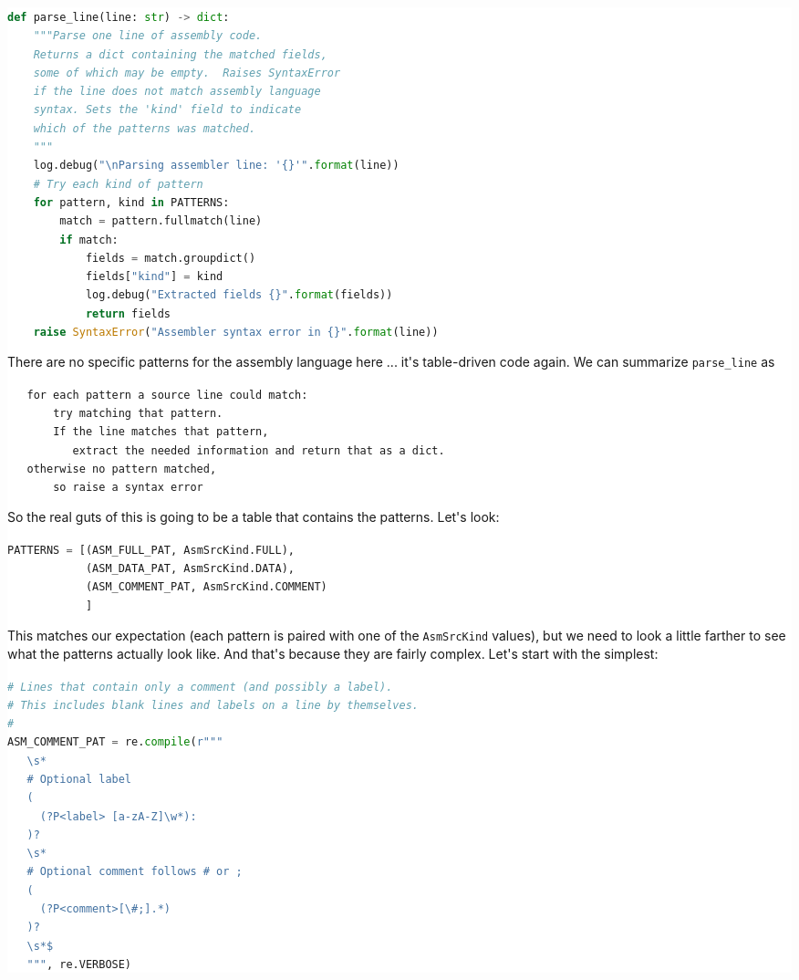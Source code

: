 ```python
def parse_line(line: str) -> dict:
    """Parse one line of assembly code.
    Returns a dict containing the matched fields,
    some of which may be empty.  Raises SyntaxError
    if the line does not match assembly language
    syntax. Sets the 'kind' field to indicate
    which of the patterns was matched.
    """
    log.debug("\nParsing assembler line: '{}'".format(line))
    # Try each kind of pattern
    for pattern, kind in PATTERNS:
        match = pattern.fullmatch(line)
        if match:
            fields = match.groupdict()
            fields["kind"] = kind
            log.debug("Extracted fields {}".format(fields))
            return fields
    raise SyntaxError("Assembler syntax error in {}".format(line))
```

There are no specific patterns for the assembly language here ... 
it's table-driven code again.   We can summarize ```parse_line```
as 

``` 
   for each pattern a source line could match: 
       try matching that pattern.  
       If the line matches that pattern,  
          extract the needed information and return that as a dict.
   otherwise no pattern matched, 
       so raise a syntax error
```

So the real guts of this is going to be a table that contains the 
patterns.  Let's look: 

```python
PATTERNS = [(ASM_FULL_PAT, AsmSrcKind.FULL),
            (ASM_DATA_PAT, AsmSrcKind.DATA),
            (ASM_COMMENT_PAT, AsmSrcKind.COMMENT)
            ]
```

This matches our expectation (each pattern is paired 
with one of the ```AsmSrcKind``` values), but we need to look 
a little farther to see what the patterns actually look like. 
And that's because they are fairly complex.  Let's start with the 
simplest: 

```python
# Lines that contain only a comment (and possibly a label).
# This includes blank lines and labels on a line by themselves.
#
ASM_COMMENT_PAT = re.compile(r"""
   \s* 
   # Optional label 
   (
     (?P<label> [a-zA-Z]\w*):
   )?
   \s*
   # Optional comment follows # or ; 
   (
     (?P<comment>[\#;].*)
   )?       
   \s*$             
   """, re.VERBOSE)
```